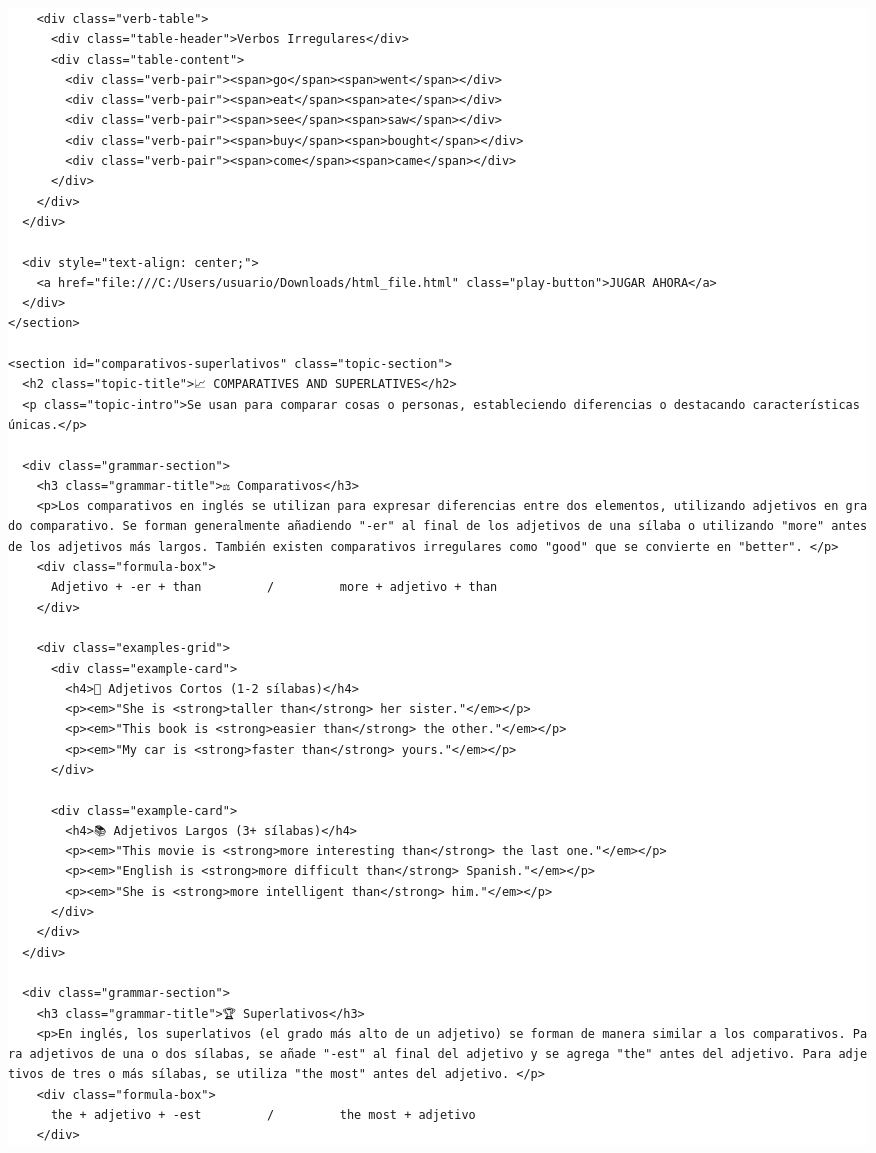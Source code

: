         <div class="verb-table">
          <div class="table-header">Verbos Irregulares</div>
          <div class="table-content">
            <div class="verb-pair"><span>go</span><span>went</span></div>
            <div class="verb-pair"><span>eat</span><span>ate</span></div>
            <div class="verb-pair"><span>see</span><span>saw</span></div>
            <div class="verb-pair"><span>buy</span><span>bought</span></div>
            <div class="verb-pair"><span>come</span><span>came</span></div>
          </div>
        </div>
      </div>

      <div style="text-align: center;">
        <a href="file:///C:/Users/usuario/Downloads/html_file.html" class="play-button">JUGAR AHORA</a>
      </div>
    </section>

    <section id="comparativos-superlativos" class="topic-section">
      <h2 class="topic-title">📈 COMPARATIVES AND SUPERLATIVES</h2>
      <p class="topic-intro">Se usan para comparar cosas o personas, estableciendo diferencias o destacando características únicas.</p>

      <div class="grammar-section">
        <h3 class="grammar-title">⚖️ Comparativos</h3>
        <p>Los comparativos en inglés se utilizan para expresar diferencias entre dos elementos, utilizando adjetivos en grado comparativo. Se forman generalmente añadiendo "-er" al final de los adjetivos de una sílaba o utilizando "more" antes de los adjetivos más largos. También existen comparativos irregulares como "good" que se convierte en "better". </p>
        <div class="formula-box">
          Adjetivo + -er + thanㅤㅤㅤㅤㅤㅤ/ㅤㅤㅤㅤㅤㅤmore + adjetivo + than
        </div>
        
        <div class="examples-grid">
          <div class="example-card">
            <h4>📏 Adjetivos Cortos (1-2 sílabas)</h4>
            <p><em>"She is <strong>taller than</strong> her sister."</em></p>
            <p><em>"This book is <strong>easier than</strong> the other."</em></p>
            <p><em>"My car is <strong>faster than</strong> yours."</em></p>
          </div>
          
          <div class="example-card">
            <h4>📚 Adjetivos Largos (3+ sílabas)</h4>
            <p><em>"This movie is <strong>more interesting than</strong> the last one."</em></p>
            <p><em>"English is <strong>more difficult than</strong> Spanish."</em></p>
            <p><em>"She is <strong>more intelligent than</strong> him."</em></p>
          </div>
        </div>
      </div>

      <div class="grammar-section">
        <h3 class="grammar-title">🏆 Superlativos</h3>
        <p>En inglés, los superlativos (el grado más alto de un adjetivo) se forman de manera similar a los comparativos. Para adjetivos de una o dos sílabas, se añade "-est" al final del adjetivo y se agrega "the" antes del adjetivo. Para adjetivos de tres o más sílabas, se utiliza "the most" antes del adjetivo. </p>
        <div class="formula-box">
          the + adjetivo + -estㅤㅤㅤㅤㅤㅤ/ㅤㅤㅤㅤㅤㅤthe most + adjetivo
        </div>
        
